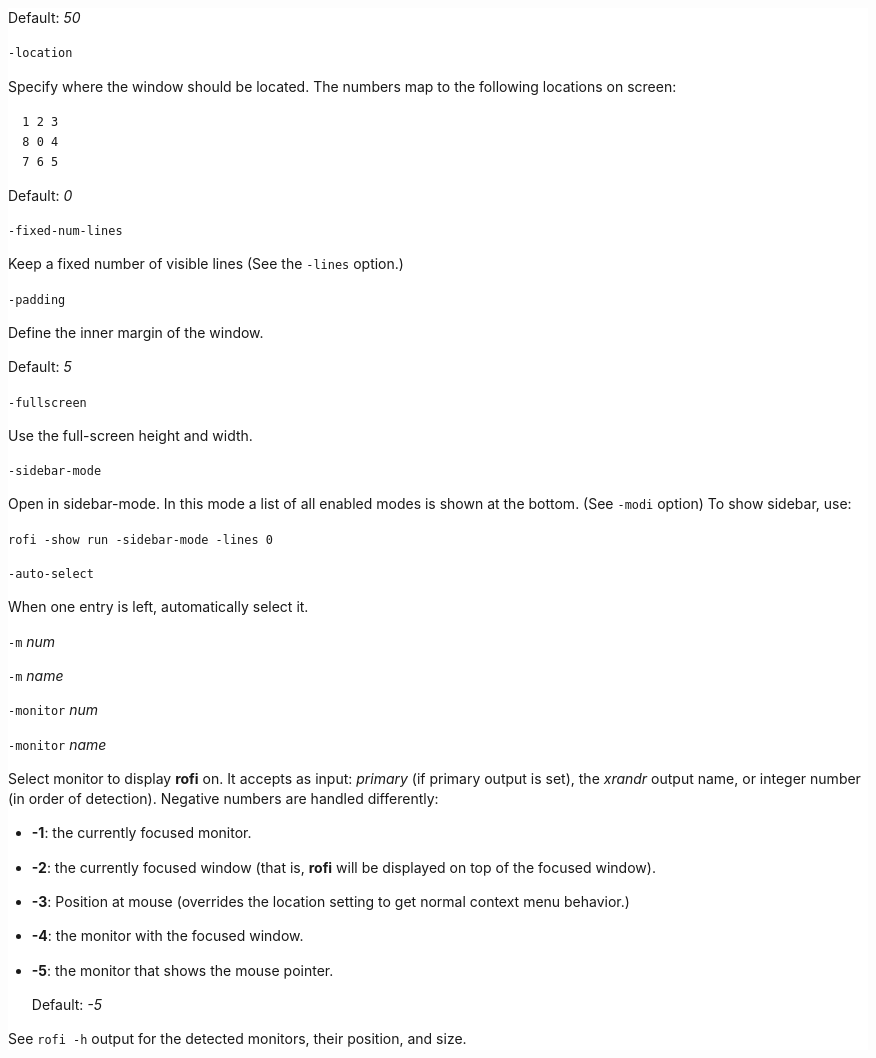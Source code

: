 Default: *50*

`-location`

Specify where the window should be located. The numbers map to the following locations on screen:

      1 2 3
      8 0 4
      7 6 5

Default: *0*

`-fixed-num-lines`

Keep a fixed number of visible lines (See the `-lines` option.)

`-padding`

Define the inner margin of the window.

Default: *5*

`-fullscreen`

Use the full-screen height and width.

`-sidebar-mode`

Open in sidebar-mode. In this mode a list of all enabled modes is shown at the bottom.
(See `-modi` option)
To show sidebar, use:

    rofi -show run -sidebar-mode -lines 0

`-auto-select`

When one entry is left, automatically select it.

`-m` *num*

`-m` *name*

`-monitor` *num*

`-monitor` *name*

Select monitor to display **rofi** on.
It accepts as input: *primary* (if primary output is set), the *xrandr* output name, or integer number (in order of
detection). Negative numbers are handled differently:

 *  **-1**: the currently focused monitor.
 *  **-2**: the currently focused window (that is, **rofi** will be displayed on top of the focused window).
 *  **-3**: Position at mouse (overrides the location setting to get normal context menu
    behavior.)
 *  **-4**: the monitor with the focused window.
 *  **-5**: the monitor that shows the mouse pointer.

    Default: *-5*

See `rofi -h` output for the detected monitors, their position, and size.
